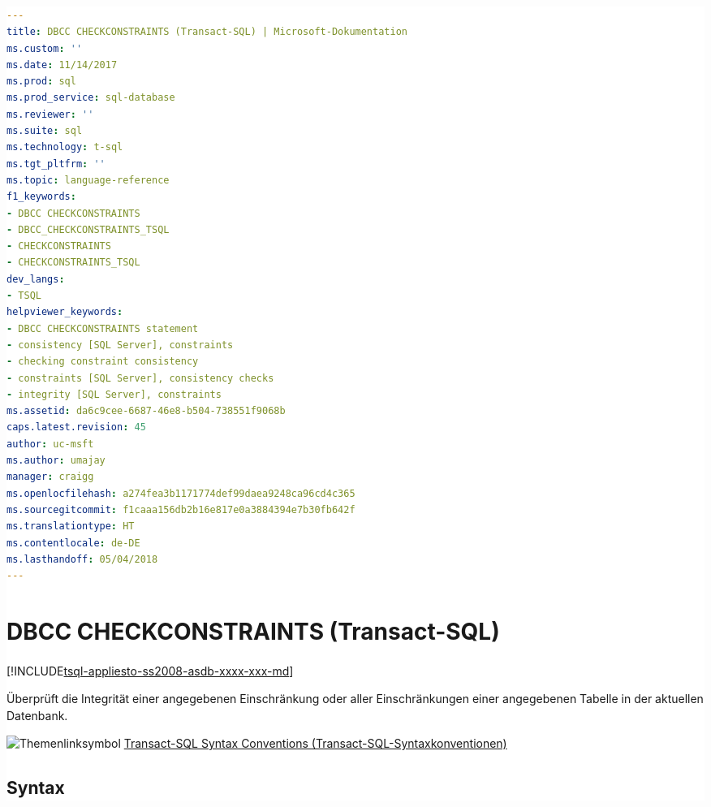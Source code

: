 ```yaml
---
title: DBCC CHECKCONSTRAINTS (Transact-SQL) | Microsoft-Dokumentation
ms.custom: ''
ms.date: 11/14/2017
ms.prod: sql
ms.prod_service: sql-database
ms.reviewer: ''
ms.suite: sql
ms.technology: t-sql
ms.tgt_pltfrm: ''
ms.topic: language-reference
f1_keywords:
- DBCC CHECKCONSTRAINTS
- DBCC_CHECKCONSTRAINTS_TSQL
- CHECKCONSTRAINTS
- CHECKCONSTRAINTS_TSQL
dev_langs:
- TSQL
helpviewer_keywords:
- DBCC CHECKCONSTRAINTS statement
- consistency [SQL Server], constraints
- checking constraint consistency
- constraints [SQL Server], consistency checks
- integrity [SQL Server], constraints
ms.assetid: da6c9cee-6687-46e8-b504-738551f9068b
caps.latest.revision: 45
author: uc-msft
ms.author: umajay
manager: craigg
ms.openlocfilehash: a274fea3b1171774def99daea9248ca96cd4c365
ms.sourcegitcommit: f1caaa156db2b16e817e0a3884394e7b30fb642f
ms.translationtype: HT
ms.contentlocale: de-DE
ms.lasthandoff: 05/04/2018
---
```

# <a name="dbcc-checkconstraints-transact-sql"></a>DBCC CHECKCONSTRAINTS (Transact-SQL)
[!INCLUDE[tsql-appliesto-ss2008-asdb-xxxx-xxx-md](../../includes/tsql-appliesto-ss2008-asdb-xxxx-xxx-md.md)]

Überprüft die Integrität einer angegebenen Einschränkung oder aller Einschränkungen einer angegebenen Tabelle in der aktuellen Datenbank.
  
![Themenlinksymbol](../../database-engine/configure-windows/media/topic-link.gif "Topic link icon") [Transact-SQL Syntax Conventions (Transact-SQL-Syntaxkonventionen)](../../t-sql/language-elements/transact-sql-syntax-conventions-transact-sql.md)
  
## <a name="syntax"></a>Syntax  
  